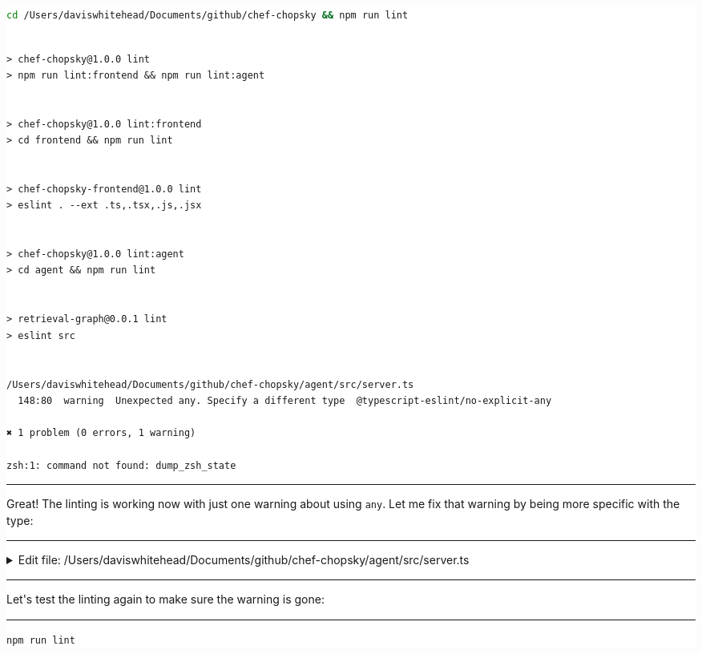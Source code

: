 
```bash
cd /Users/daviswhitehead/Documents/github/chef-chopsky && npm run lint
```

```

> chef-chopsky@1.0.0 lint
> npm run lint:frontend && npm run lint:agent


> chef-chopsky@1.0.0 lint:frontend
> cd frontend && npm run lint


> chef-chopsky-frontend@1.0.0 lint
> eslint . --ext .ts,.tsx,.js,.jsx


> chef-chopsky@1.0.0 lint:agent
> cd agent && npm run lint


> retrieval-graph@0.0.1 lint
> eslint src


/Users/daviswhitehead/Documents/github/chef-chopsky/agent/src/server.ts
  148:80  warning  Unexpected any. Specify a different type  @typescript-eslint/no-explicit-any

✖ 1 problem (0 errors, 1 warning)

zsh:1: command not found: dump_zsh_state

```

---

Great! The linting is working now with just one warning about using `any`. Let me fix that warning by being more specific with the type:


---

<details><summary>Edit file: /Users/daviswhitehead/Documents/github/chef-chopsky/agent/src/server.ts</summary></details>

---

Let's test the linting again to make sure the warning is gone:


---

```bash
npm run lint
```
